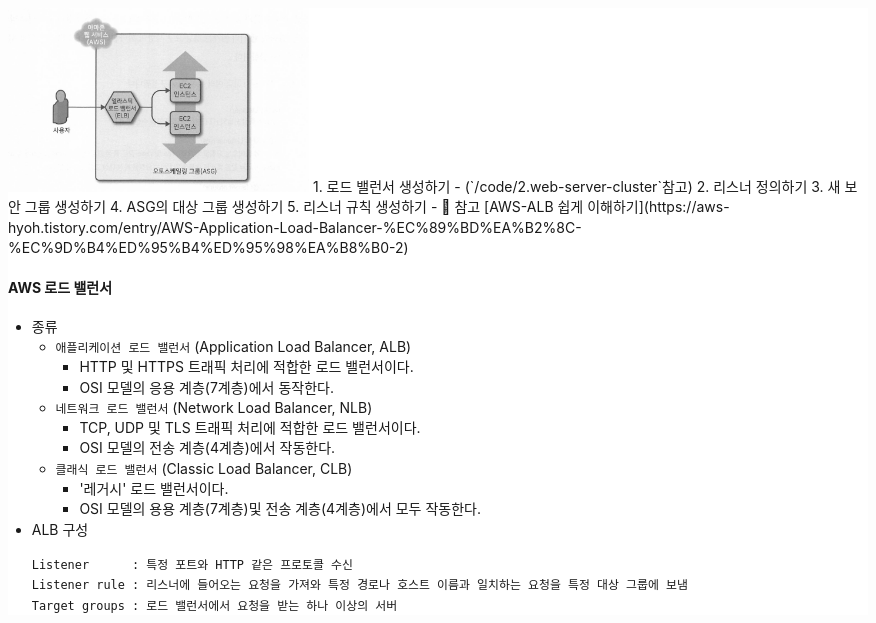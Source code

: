   <img src="./img/2.png" width="35%" height="35%" />
  1. 로드 밸런서 생성하기 - (`/code/2.web-server-cluster`참고)
  2. 리스너 정의하기
  3. 새 보안 그룹 생성하기
  4. ASG의 대상 그룹 생성하기
  5. 리스너 규칙 생성하기
  - 📌 참고 [AWS-ALB 쉽게 이해하기](https://aws-hyoh.tistory.com/entry/AWS-Application-Load-Balancer-%EC%89%BD%EA%B2%8C-%EC%9D%B4%ED%95%B4%ED%95%98%EA%B8%B0-2)

</br>

#### AWS 로드 밸런서
- 종류
  - `애플리케이션 로드 밸런서` (Application Load Balancer, ALB)
    - HTTP 및 HTTPS 트래픽 처리에 적합한 로드 밸런서이다.
    - OSI 모델의 응용 계층(7계층)에서 동작한다.
  - `네트워크 로드 밸런서` (Network Load Balancer, NLB)
    - TCP, UDP 및 TLS 트래픽 처리에 적합한 로드 밸런서이다.
    - OSI 모델의 전송 계층(4계층)에서 작동한다.
  - `클래식 로드 밸런서` (Classic Load Balancer, CLB)
    -  '레거시' 로드 밸런서이다.
    -  OSI 모델의 용용 계층(7계층)및 전송 계층(4계층)에서 모두 작동한다.
- ALB 구성
  ```
  Listener      : 특정 포트와 HTTP 같은 프로토콜 수신
  Listener rule : 리스너에 들어오는 요청을 가져와 특정 경로나 호스트 이름과 일치하는 요청을 특정 대상 그룹에 보냄
  Target groups : 로드 밸런서에서 요청을 받는 하나 이상의 서버
  ```